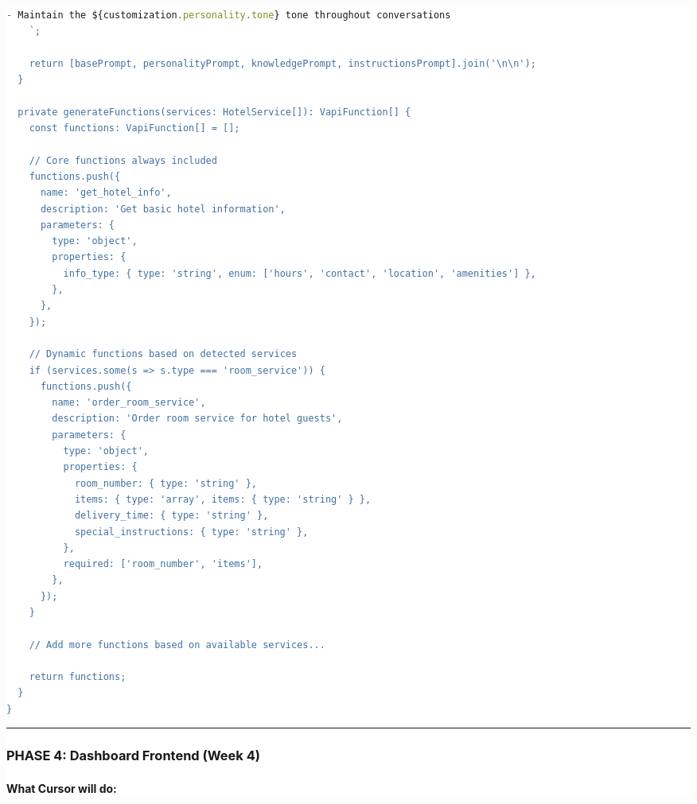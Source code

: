 ```typescript
- Maintain the ${customization.personality.tone} tone throughout conversations
    `;

    return [basePrompt, personalityPrompt, knowledgePrompt, instructionsPrompt].join('\n\n');
  }

  private generateFunctions(services: HotelService[]): VapiFunction[] {
    const functions: VapiFunction[] = [];

    // Core functions always included
    functions.push({
      name: 'get_hotel_info',
      description: 'Get basic hotel information',
      parameters: {
        type: 'object',
        properties: {
          info_type: { type: 'string', enum: ['hours', 'contact', 'location', 'amenities'] },
        },
      },
    });

    // Dynamic functions based on detected services
    if (services.some(s => s.type === 'room_service')) {
      functions.push({
        name: 'order_room_service',
        description: 'Order room service for hotel guests',
        parameters: {
          type: 'object',
          properties: {
            room_number: { type: 'string' },
            items: { type: 'array', items: { type: 'string' } },
            delivery_time: { type: 'string' },
            special_instructions: { type: 'string' },
          },
          required: ['room_number', 'items'],
        },
      });
    }

    // Add more functions based on available services...

    return functions;
  }
}
```

---

### **PHASE 4: Dashboard Frontend (Week 4)**

#### **What Cursor will do:**
